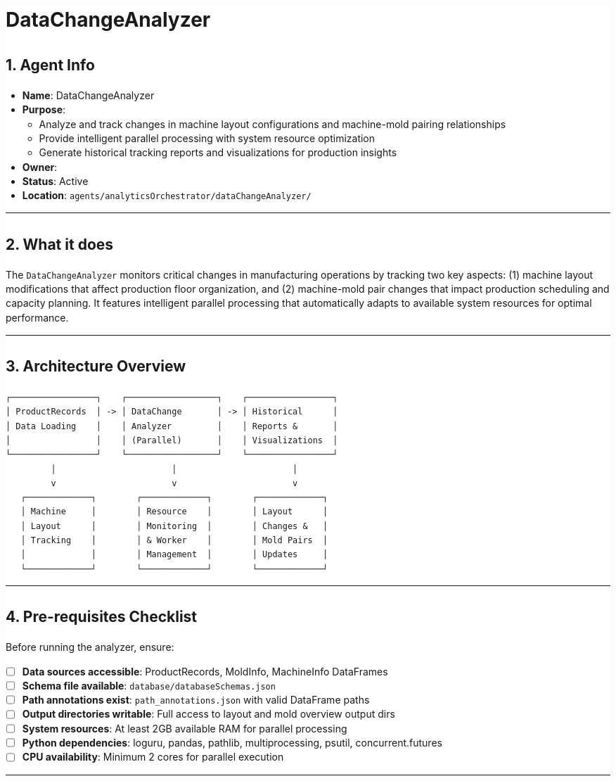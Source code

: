 # DataChangeAnalyzer

## 1. Agent Info
- **Name**: DataChangeAnalyzer
- **Purpose**: 
  - Analyze and track changes in machine layout configurations and machine-mold pairing relationships
  - Provide intelligent parallel processing with system resource optimization
  - Generate historical tracking reports and visualizations for production insights
- **Owner**: 
- **Status**: Active
- **Location**: `agents/analyticsOrchestrator/dataChangeAnalyzer/`

---

## 2. What it does
The `DataChangeAnalyzer` monitors critical changes in manufacturing operations by tracking two key aspects: (1) machine layout modifications that affect production floor organization, and (2) machine-mold pair changes that impact production scheduling and capacity planning. It features intelligent parallel processing that automatically adapts to available system resources for optimal performance.

---

## 3. Architecture Overview

```
┌─────────────────┐    ┌──────────────────┐    ┌─────────────────┐
│ ProductRecords  │ -> │ DataChange       │ -> │ Historical      │
│ Data Loading    │    │ Analyzer         │    │ Reports &       │
│                 │    │ (Parallel)       │    │ Visualizations  │
└─────────────────┘    └──────────────────┘    └─────────────────┘
         │                       │                       │
         v                       v                       v
   ┌─────────────┐        ┌─────────────┐        ┌─────────────┐
   │ Machine     │        │ Resource    │        │ Layout      │
   │ Layout      │        │ Monitoring  │        │ Changes &   │
   │ Tracking    │        │ & Worker    │        │ Mold Pairs  │
   │             │        │ Management  │        │ Updates     │
   └─────────────┘        └─────────────┘        └─────────────┘
```

---

## 4. Pre-requisites Checklist
Before running the analyzer, ensure:

- [ ] **Data sources accessible**: ProductRecords, MoldInfo, MachineInfo DataFrames
- [ ] **Schema file available**: `database/databaseSchemas.json`
- [ ] **Path annotations exist**: `path_annotations.json` with valid DataFrame paths
- [ ] **Output directories writable**: Full access to layout and mold overview output dirs
- [ ] **System resources**: At least 2GB available RAM for parallel processing
- [ ] **Python dependencies**: loguru, pandas, pathlib, multiprocessing, psutil, concurrent.futures
- [ ] **CPU availability**: Minimum 2 cores for parallel execution

---